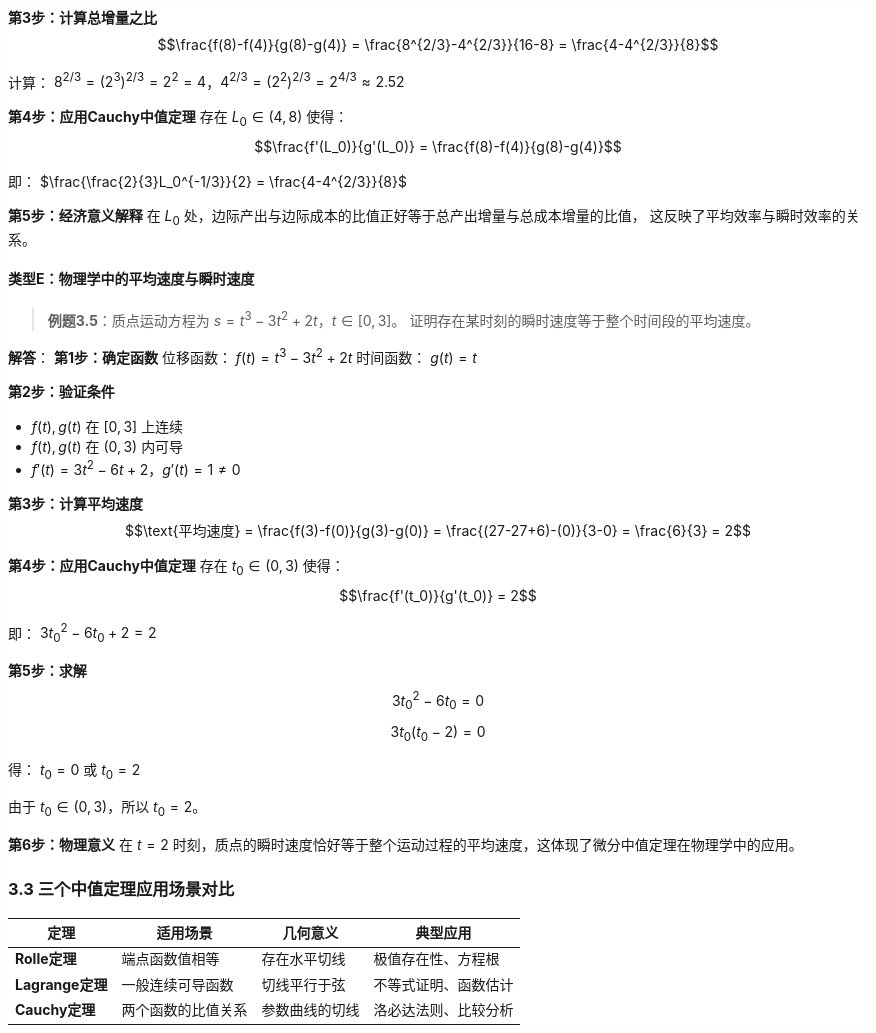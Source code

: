 **第3步：计算总增量之比**
$$\frac{f(8)-f(4)}{g(8)-g(4)} = \frac{8^{2/3}-4^{2/3}}{16-8} = \frac{4-4^{2/3}}{8}$$

计算： $8^{2/3} = (2^3)^{2/3} = 2^2 = 4$，$4^{2/3} = (2^2)^{2/3} = 2^{4/3} \approx 2.52$

**第4步：应用Cauchy中值定理**
存在 $L_0 \in (4,8)$ 使得：
$$\frac{f'(L_0)}{g'(L_0)} = \frac{f(8)-f(4)}{g(8)-g(4)}$$

即： $\frac{\frac{2}{3}L_0^{-1/3}}{2} = \frac{4-4^{2/3}}{8}$

**第5步：经济意义解释**
在 $L_0$ 处，边际产出与边际成本的比值正好等于总产出增量与总成本增量的比值，
这反映了平均效率与瞬时效率的关系。

#### **类型E：物理学中的平均速度与瞬时速度**

> **例题3.5**：质点运动方程为 $s = t^3 - 3t^2 + 2t$，$t \in [0,3]$。
> 证明存在某时刻的瞬时速度等于整个时间段的平均速度。

**解答**：
**第1步：确定函数**
位移函数： $f(t) = t^3 - 3t^2 + 2t$
时间函数： $g(t) = t$

**第2步：验证条件**
- $f(t), g(t)$ 在 $[0,3]$ 上连续  
- $f(t), g(t)$ 在 $(0,3)$ 内可导
- $f'(t) = 3t^2 - 6t + 2$，$g'(t) = 1 \neq 0$

**第3步：计算平均速度**
$$\text{平均速度} = \frac{f(3)-f(0)}{g(3)-g(0)} = \frac{(27-27+6)-(0)}{3-0} = \frac{6}{3} = 2$$

**第4步：应用Cauchy中值定理**
存在 $t_0 \in (0,3)$ 使得：
$$\frac{f'(t_0)}{g'(t_0)} = 2$$

即： $3t_0^2 - 6t_0 + 2 = 2$

**第5步：求解**
$$3t_0^2 - 6t_0 = 0$$
$$3t_0(t_0 - 2) = 0$$

得： $t_0 = 0$ 或 $t_0 = 2$

由于 $t_0 \in (0,3)$，所以 $t_0 = 2$。

**第6步：物理意义**
在 $t = 2$ 时刻，质点的瞬时速度恰好等于整个运动过程的平均速度，这体现了微分中值定理在物理学中的应用。

### 3.3 三个中值定理应用场景对比

| 定理 | 适用场景 | 几何意义 | 典型应用 |
|------|----------|----------|----------|
| **Rolle定理** | 端点函数值相等 | 存在水平切线 | 极值存在性、方程根 |
| **Lagrange定理** | 一般连续可导函数 | 切线平行于弦 | 不等式证明、函数估计 |
| **Cauchy定理** | 两个函数的比值关系 | 参数曲线的切线 | 洛必达法则、比较分析 |
